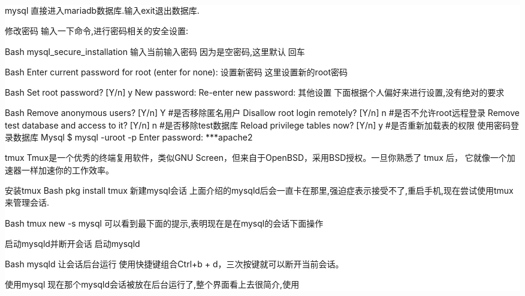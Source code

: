 mysql
直接进入mariadb数据库.输入exit退出数据库.


修改密码
输入一下命令,进行密码相关的安全设置:

Bash
mysql_secure_installation
输入当前输入密码
因为是空密码,这里默认 回车

Bash
Enter current password for root (enter for none):
设置新密码
这里设置新的root密码

Bash
Set root password? [Y/n] y
New password:
Re-enter new password:
其他设置
下面根据个人偏好来进行设置,没有绝对的要求

Bash
Remove anonymous users? [Y/n] Y                #是否移除匿名用户
Disallow root login remotely? [Y/n] n          #是否不允许root远程登录
Remove test database and access to it? [Y/n] n #是否移除test数据库
Reload privilege tables now? [Y/n] y           #是否重新加载表的权限
使用密码登录数据库
Mysql
$ mysql -uroot -p
Enter password: ***apache2

tmux
Tmux是一个优秀的终端复用软件，类似GNU Screen，但来自于OpenBSD，采用BSD授权。一旦你熟悉了 tmux 后， 它就像一个加速器一样加速你的工作效率。

安装tmux
Bash
pkg install tmux
新建mysql会话
上面介绍的mysqld后会一直卡在那里,强迫症表示接受不了,重启手机,现在尝试使用tmux来管理会话.

Bash
tmux new -s mysql
可以看到最下面的提示,表明现在是在mysql的会话下面操作


启动mysqld并断开会话
启动mysqld

Bash
mysqld
让会话后台运行
使用快捷键组合Ctrl+b + d，三次按键就可以断开当前会话。

使用mysql
现在那个mysqld会话被放在后台运行了,整个界面看上去很简介,使用

